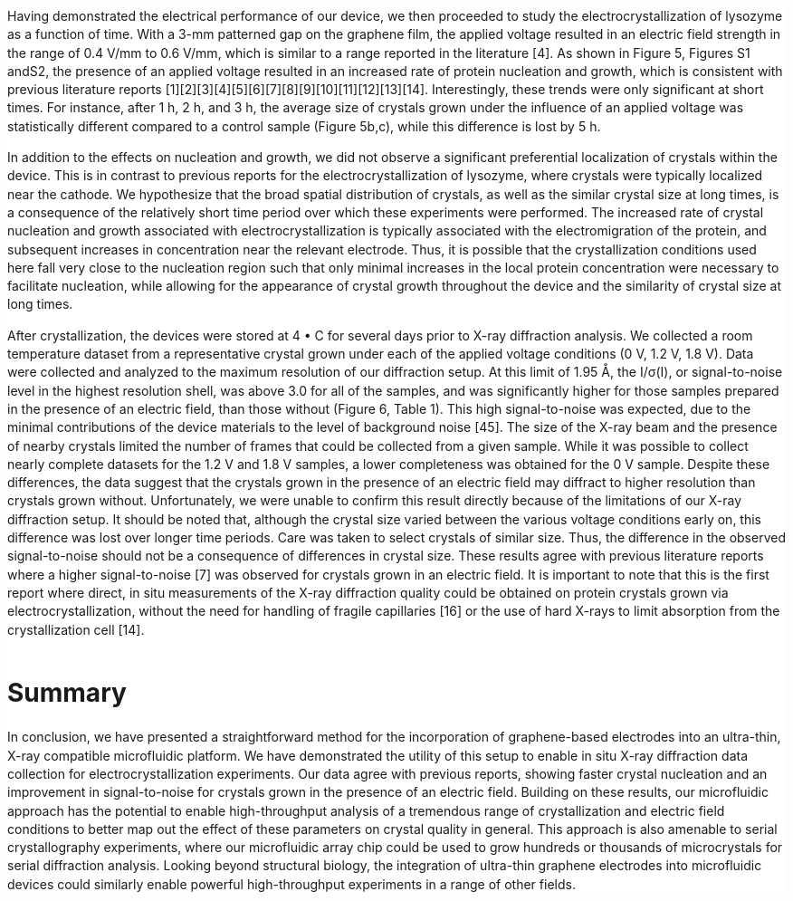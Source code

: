 Having demonstrated the electrical performance of our device, we then proceeded to study the electrocrystallization of lysozyme as a function of time. With a 3-mm patterned gap on the graphene film, the applied voltage resulted in an electric field strength in the range of 0.4 V/mm to 0.6 V/mm, which is similar to a range reported in the literature [4]. As shown in Figure 5, Figures S1 andS2, the presence of an applied voltage resulted in an increased rate of protein nucleation and growth, which is consistent with previous literature reports [1][2][3][4][5][6][7][8][9][10][11][12][13][14]. Interestingly, these trends were only significant at short times. For instance, after 1 h, 2 h, and 3 h, the average size of crystals grown under the influence of an applied voltage was statistically different compared to a control sample (Figure 5b,c), while this difference is lost by 5 h.

In addition to the effects on nucleation and growth, we did not observe a significant preferential localization of crystals within the device. This is in contrast to previous reports for the electrocrystallization of lysozyme, where crystals were typically localized near the cathode. We hypothesize that the broad spatial distribution of crystals, as well as the similar crystal size at long times, is a consequence of the relatively short time period over which these experiments were performed. The increased rate of crystal nucleation and growth associated with electrocrystallization is typically associated with the electromigration of the protein, and subsequent increases in concentration near the relevant electrode. Thus, it is possible that the crystallization conditions used here fall very close to the nucleation region such that only minimal increases in the local protein concentration were necessary to facilitate nucleation, while allowing for the appearance of crystal growth throughout the device and the similarity of crystal size at long times.

After crystallization, the devices were stored at 4 • C for several days prior to X-ray diffraction analysis. We collected a room temperature dataset from a representative crystal grown under each of the applied voltage conditions (0 V, 1.2 V, 1.8 V). Data were collected and analyzed to the maximum resolution of our diffraction setup. At this limit of 1.95 Å, the I/σ(I), or signal-to-noise level in the highest resolution shell, was above 3.0 for all of the samples, and was significantly higher for those samples prepared in the presence of an electric field, than those without (Figure 6, Table 1). This high signal-to-noise was expected, due to the minimal contributions of the device materials to the level of background noise [45]. The size of the X-ray beam and the presence of nearby crystals limited the number of frames that could be collected from a given sample. While it was possible to collect nearly complete datasets for the 1.2 V and 1.8 V samples, a lower completeness was obtained for the 0 V sample. Despite these differences, the data suggest that the crystals grown in the presence of an electric field may diffract to higher resolution than crystals grown without. Unfortunately, we were unable to confirm this result directly because of the limitations of our X-ray diffraction setup. It should be noted that, although the crystal size varied between the various voltage conditions early on, this difference was lost over longer time periods. Care was taken to select crystals of similar size. Thus, the difference in the observed signal-to-noise should not be a consequence of differences in crystal size. These results agree with previous literature reports where a higher signal-to-noise [7] was observed for crystals grown in an electric field. It is important to note that this is the first report where direct, in situ measurements of the X-ray diffraction quality could be obtained on protein crystals grown via electrocrystallization, without the need for handling of fragile capillaries [16] or the use of hard X-rays to limit absorption from the crystallization cell [14].

# Summary

In conclusion, we have presented a straightforward method for the incorporation of graphene-based electrodes into an ultra-thin, X-ray compatible microfluidic platform. We have demonstrated the utility of this setup to enable in situ X-ray diffraction data collection for electrocrystallization experiments. Our data agree with previous reports, showing faster crystal nucleation and an improvement in signal-to-noise for crystals grown in the presence of an electric field. Building on these results, our microfluidic approach has the potential to enable high-throughput analysis of a tremendous range of crystallization and electric field conditions to better map out the effect of these parameters on crystal quality in general. This approach is also amenable to serial crystallography experiments, where our microfluidic array chip could be used to grow hundreds or thousands of microcrystals for serial diffraction analysis. Looking beyond structural biology, the integration of ultra-thin graphene electrodes into microfluidic devices could similarly enable powerful high-throughput experiments in a range of other fields.
